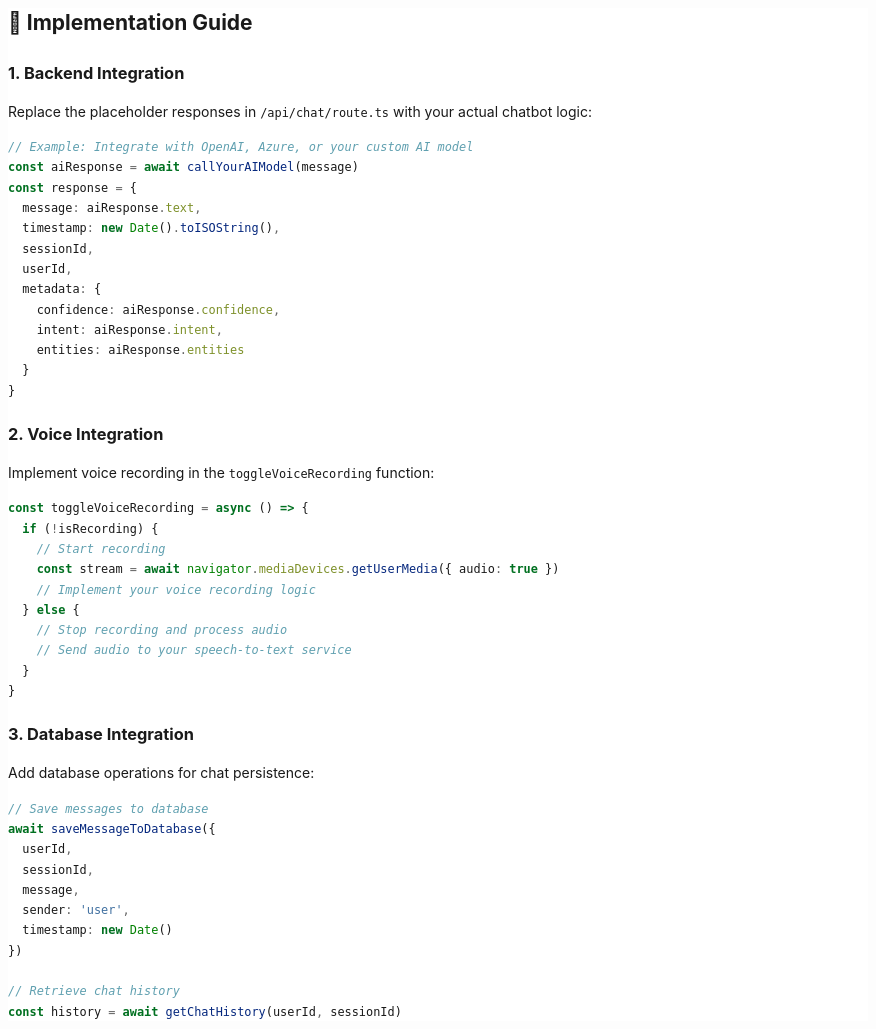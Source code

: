 ## 🔧 **Implementation Guide**

### **1. Backend Integration**
Replace the placeholder responses in `/api/chat/route.ts` with your actual chatbot logic:

```typescript
// Example: Integrate with OpenAI, Azure, or your custom AI model
const aiResponse = await callYourAIModel(message)
const response = {
  message: aiResponse.text,
  timestamp: new Date().toISOString(),
  sessionId,
  userId,
  metadata: {
    confidence: aiResponse.confidence,
    intent: aiResponse.intent,
    entities: aiResponse.entities
  }
}
```

### **2. Voice Integration**
Implement voice recording in the `toggleVoiceRecording` function:

```typescript
const toggleVoiceRecording = async () => {
  if (!isRecording) {
    // Start recording
    const stream = await navigator.mediaDevices.getUserMedia({ audio: true })
    // Implement your voice recording logic
  } else {
    // Stop recording and process audio
    // Send audio to your speech-to-text service
  }
}
```

### **3. Database Integration**
Add database operations for chat persistence:

```typescript
// Save messages to database
await saveMessageToDatabase({
  userId,
  sessionId,
  message,
  sender: 'user',
  timestamp: new Date()
})

// Retrieve chat history
const history = await getChatHistory(userId, sessionId)
```
